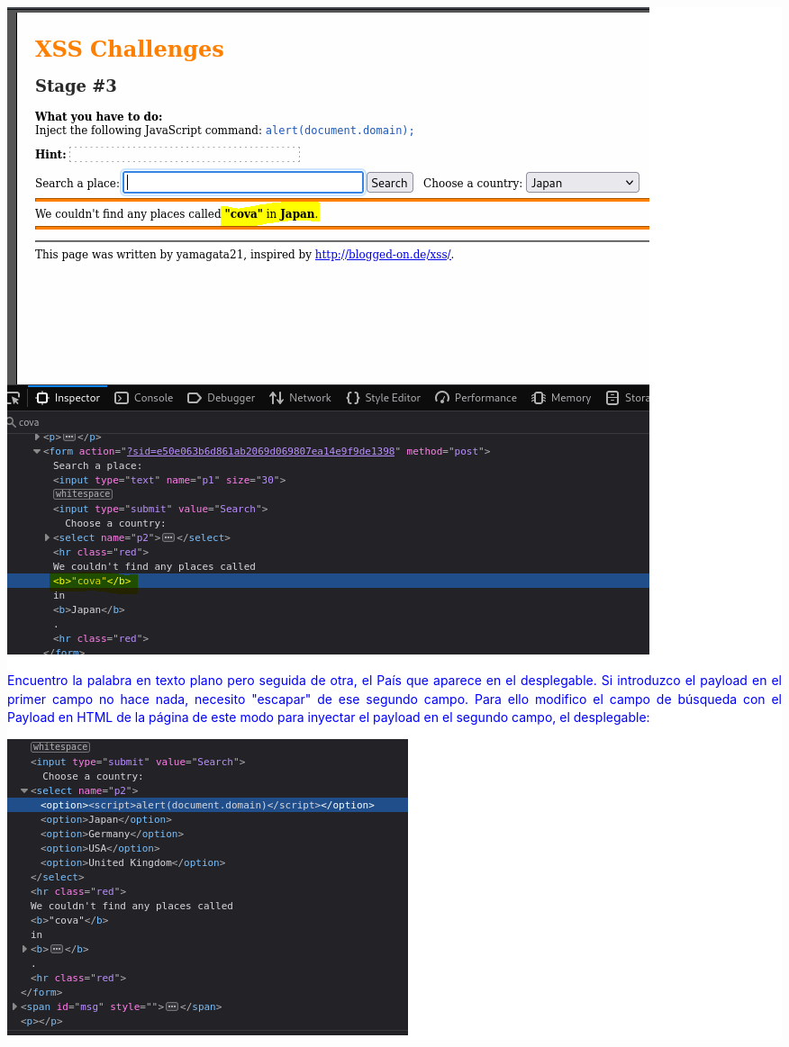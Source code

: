 ![P5.2](capturas/3.png)

<p style="text-align: justify; color: blue;">
Encuentro la palabra en texto plano pero seguida de otra, el País que aparece en el desplegable. Si introduzco el payload en el primer campo no hace nada, necesito "escapar" de ese segundo campo. Para ello modifico el campo de búsqueda con el Payload en HTML de la página de este modo para inyectar el payload en el segundo campo, el desplegable:


![P5.2](capturas/4.png)